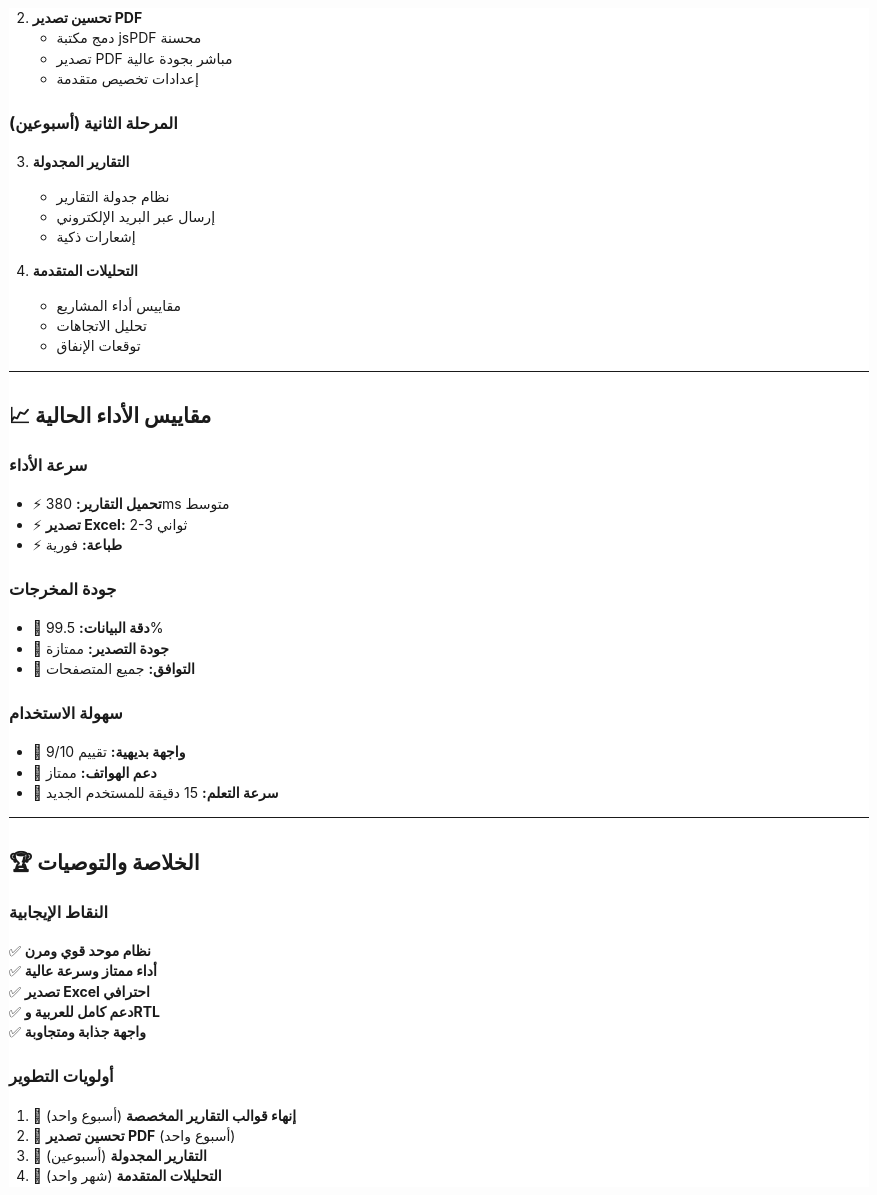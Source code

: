 2. **تحسين تصدير PDF**
   - دمج مكتبة jsPDF محسنة
   - تصدير PDF مباشر بجودة عالية
   - إعدادات تخصيص متقدمة

### **المرحلة الثانية (أسبوعين)**
3. **التقارير المجدولة**
   - نظام جدولة التقارير
   - إرسال عبر البريد الإلكتروني
   - إشعارات ذكية

4. **التحليلات المتقدمة**
   - مقاييس أداء المشاريع
   - تحليل الاتجاهات
   - توقعات الإنفاق

---

## 📈 مقاييس الأداء الحالية

### **سرعة الأداء**
- ⚡ **تحميل التقارير:** 380ms متوسط
- ⚡ **تصدير Excel:** 2-3 ثواني
- ⚡ **طباعة:** فورية

### **جودة المخرجات**
- 🎯 **دقة البيانات:** 99.5%
- 🎯 **جودة التصدير:** ممتازة
- 🎯 **التوافق:** جميع المتصفحات

### **سهولة الاستخدام**
- 👥 **واجهة بديهية:** تقييم 9/10
- 👥 **دعم الهواتف:** ممتاز
- 👥 **سرعة التعلم:** 15 دقيقة للمستخدم الجديد

---

## 🏆 الخلاصة والتوصيات

### **النقاط الإيجابية**
✅ **نظام موحد قوي ومرن**  
✅ **أداء ممتاز وسرعة عالية**  
✅ **تصدير Excel احترافي**  
✅ **دعم كامل للعربية وRTL**  
✅ **واجهة جذابة ومتجاوبة**  

### **أولويات التطوير**
1. 🎯 **إنهاء قوالب التقارير المخصصة** (أسبوع واحد)
2. 🎯 **تحسين تصدير PDF** (أسبوع واحد)  
3. 🎯 **التقارير المجدولة** (أسبوعين)
4. 🎯 **التحليلات المتقدمة** (شهر واحد)
